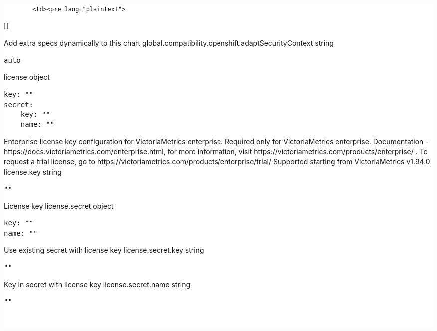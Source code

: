 			<td><pre lang="plaintext">
[]
</pre>
</td>
			<td>Add extra specs dynamically to this chart</td>
		</tr>
		<tr>
			<td>global.compatibility.openshift.adaptSecurityContext</td>
			<td>string</td>
			<td><pre lang="">
auto
</pre>
</td>
			<td></td>
		</tr>
		<tr>
			<td>license</td>
			<td>object</td>
			<td><pre lang="plaintext">
key: ""
secret:
    key: ""
    name: ""
</pre>
</td>
			<td>Enterprise license key configuration for VictoriaMetrics enterprise. Required only for VictoriaMetrics enterprise. Documentation - https://docs.victoriametrics.com/enterprise.html, for more information, visit https://victoriametrics.com/products/enterprise/ . To request a trial license, go to https://victoriametrics.com/products/enterprise/trial/ Supported starting from VictoriaMetrics v1.94.0</td>
		</tr>
		<tr>
			<td>license.key</td>
			<td>string</td>
			<td><pre lang="">
""
</pre>
</td>
			<td>License key</td>
		</tr>
		<tr>
			<td>license.secret</td>
			<td>object</td>
			<td><pre lang="plaintext">
key: ""
name: ""
</pre>
</td>
			<td>Use existing secret with license key</td>
		</tr>
		<tr>
			<td>license.secret.key</td>
			<td>string</td>
			<td><pre lang="">
""
</pre>
</td>
			<td>Key in secret with license key</td>
		</tr>
		<tr>
			<td>license.secret.name</td>
			<td>string</td>
			<td><pre lang="">
""